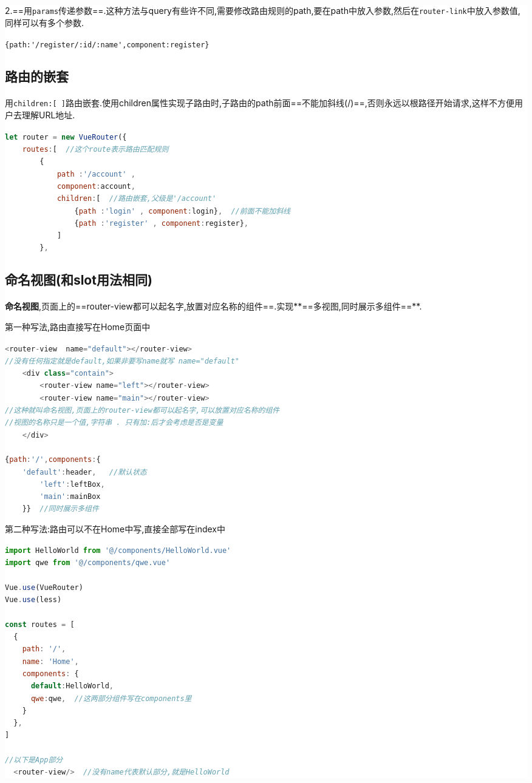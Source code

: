 2.==用`params`传递参数==.这种方法与query有些许不同,需要修改路由规则的path,要在path中放入参数,然后在`router-link`中放入参数值,同样可以有多个参数.

`{path:'/register/:id/:name',component:register}`



## 路由的嵌套

用`children:[ ]`路由嵌套.使用children属性实现子路由时,子路由的path前面==不能加斜线(/)==,否则永远以根路径开始请求,这样不方便用户去理解URL地址.

```javascript
let router = new VueRouter({
    routes:[  //这个route表示路由匹配规则
        {
            path :'/account' ,
            component:account,
            children:[  //路由嵌套,父级是'/account'
                {path :'login' , component:login},  //前面不能加斜线
                {path :'register' , component:register},
            ]
        },
```

## 命名视图(和slot用法相同)

**命名视图**,页面上的==router-view都可以起名字,放置对应名称的组件==.实现**==多视图,同时展示多组件==**.

第一种写法,路由直接写在Home页面中

```javascript
<router-view  name="default"></router-view>
//没有任何指定就是default,如果非要写name就写 name="default"
    <div class="contain">
        <router-view name="left"></router-view>
        <router-view name="main"></router-view>
//这种就叫命名视图,页面上的router-view都可以起名字,可以放置对应名称的组件
//视图的名称只是一个值,字符串 . 只有加:后才会考虑是否是变量
    </div>

{path:'/',components:{
    'default':header,   //默认状态
        'left':leftBox,
        'main':mainBox
    }}  //同时展示多组件
```

第二种写法:路由可以不在Home中写,直接全部写在index中

```javascript
import HelloWorld from '@/components/HelloWorld.vue'
import qwe from '@/components/qwe.vue'

Vue.use(VueRouter)
Vue.use(less)

const routes = [
  {
    path: '/',
    name: 'Home',
    components: {
      default:HelloWorld,
      qwe:qwe,  //这两部分组件写在components里
    }
  },
]

//以下是App部分
  <router-view/>  //没有name代表默认部分,就是HelloWorld
```